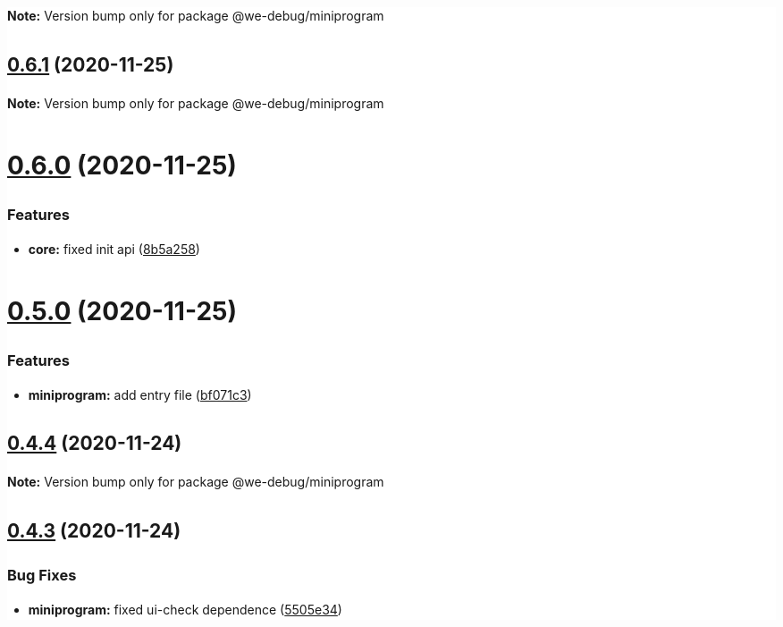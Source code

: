 **Note:** Version bump only for package @we-debug/miniprogram





## [0.6.1](https://github.com/dlhandsome/we-debug/compare/v0.6.0...v0.6.1) (2020-11-25)

**Note:** Version bump only for package @we-debug/miniprogram





# [0.6.0](https://github.com/dlhandsome/we-debug/compare/v0.5.0...v0.6.0) (2020-11-25)


### Features

* **core:** fixed init api ([8b5a258](https://github.com/dlhandsome/we-debug/commit/8b5a258a046852e0c35f3f230c851cf25745ddc3))





# [0.5.0](https://github.com/dlhandsome/we-debug/compare/v0.4.4...v0.5.0) (2020-11-25)


### Features

* **miniprogram:** add entry file ([bf071c3](https://github.com/dlhandsome/we-debug/commit/bf071c3cdb3ff372ea9820681015f8960200fb16))





## [0.4.4](https://github.com/dlhandsome/we-debug/compare/v0.4.3...v0.4.4) (2020-11-24)

**Note:** Version bump only for package @we-debug/miniprogram





## [0.4.3](https://github.com/dlhandsome/we-debug/compare/v0.4.2...v0.4.3) (2020-11-24)


### Bug Fixes

* **miniprogram:** fixed ui-check dependence ([5505e34](https://github.com/dlhandsome/we-debug/commit/5505e34ca987f8de998740417a7b912f0af95990))
